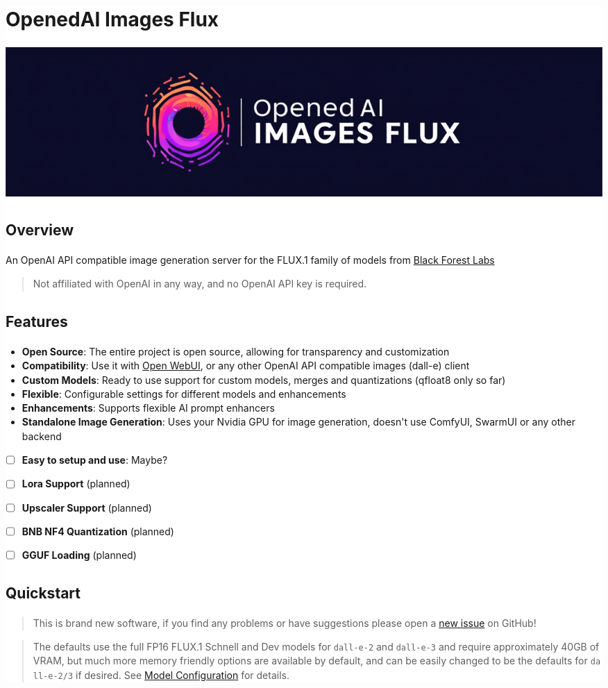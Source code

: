 # OpenedAI Images Flux

![A banner style logo for the website of the OpenedAI Images Flux, an OpenAI API Image generator server which uses the Black Forest Labs FLUX.1 model.](logo.png)


## Overview

An OpenAI API compatible image generation server for the FLUX.1 family of models from [Black Forest Labs](https://huggingface.co/black-forest-labs)

> Not affiliated with OpenAI in any way, and no OpenAI API key is required.

## Features

- **Open Source**: The entire project is open source, allowing for transparency and customization
- **Compatibility**: Use it with [Open WebUI](https://openwebui.com/), or any other OpenAI API compatible images (dall-e) client
- **Custom Models**: Ready to use support for custom models, merges and quantizations (qfloat8 only so far)
- **Flexible**: Configurable settings for different models and enhancements
- **Enhancements**: Supports flexible AI prompt enhancers
- **Standalone Image Generation**: Uses your Nvidia GPU for image generation, doesn't use ComfyUI, SwarmUI or any other backend
- [ ] **Easy to setup and use**: Maybe?
- [ ] **Lora Support** (planned)
- [ ] **Upscaler Support** (planned)
- [ ] **BNB NF4 Quantization** (planned)
- [ ] **GGUF Loading** (planned)


## Quickstart

> This is brand new software, if you find any problems or have suggestions please open a [new issue](https://githib.com/matatonic/openedai-images-flux/issues) on GitHub!

> The defaults use the full FP16 FLUX.1 Schnell and Dev models for `dall-e-2` and `dall-e-3` and require approximately 40GB of VRAM, but much more memory friendly options are available by default, and can be easily changed to be the defaults for `dall-e-2/3` if desired. See [Model Configuration](#model_configuration) for details.
